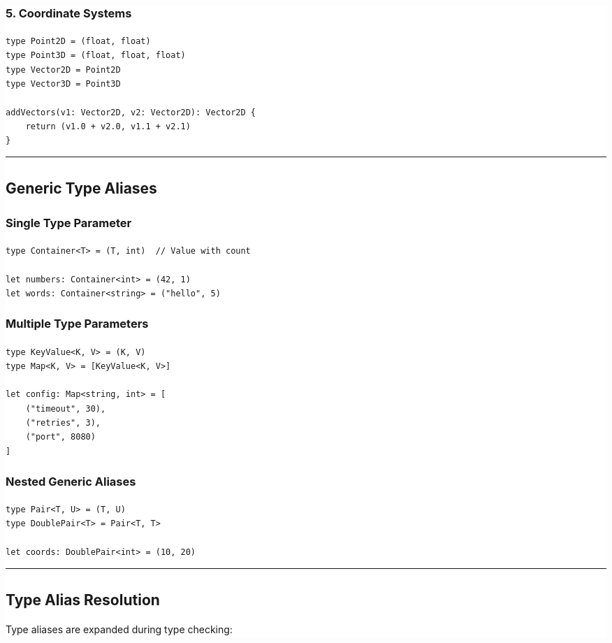 ### 5. Coordinate Systems

```liva
type Point2D = (float, float)
type Point3D = (float, float, float)
type Vector2D = Point2D
type Vector3D = Point3D

addVectors(v1: Vector2D, v2: Vector2D): Vector2D {
    return (v1.0 + v2.0, v1.1 + v2.1)
}
```

---

## Generic Type Aliases

### Single Type Parameter

```liva
type Container<T> = (T, int)  // Value with count

let numbers: Container<int> = (42, 1)
let words: Container<string> = ("hello", 5)
```

### Multiple Type Parameters

```liva
type KeyValue<K, V> = (K, V)
type Map<K, V> = [KeyValue<K, V>]

let config: Map<string, int> = [
    ("timeout", 30),
    ("retries", 3),
    ("port", 8080)
]
```

### Nested Generic Aliases

```liva
type Pair<T, U> = (T, U)
type DoublePair<T> = Pair<T, T>

let coords: DoublePair<int> = (10, 20)
```

---

## Type Alias Resolution

Type aliases are expanded during type checking:
